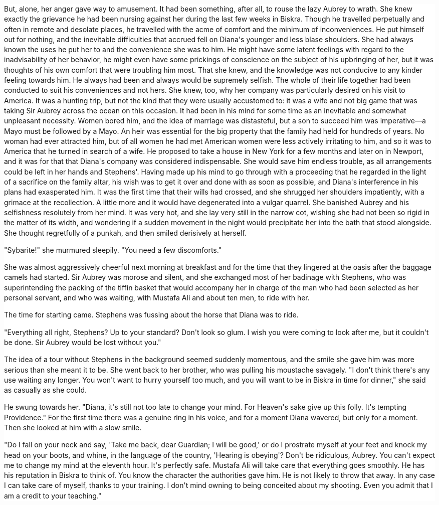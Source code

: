 But, alone, her anger gave way to amusement. It had been something, after all, to rouse the lazy Aubrey to wrath. She knew exactly the grievance he had been nursing against her during the last few weeks in Biskra. Though he travelled perpetually and often in remote and desolate places, he travelled with the acme of comfort and the minimum of inconveniences. He put himself out for nothing, and the inevitable difficulties that accrued fell on Diana's younger and less blase shoulders. She had always known the uses he put her to and the convenience she was to him. He might have some latent feelings with regard to the inadvisability of her behavior, he might even have some prickings of conscience on the subject of his upbringing of her, but it was thoughts of his own comfort that were troubling him most. That she knew, and the knowledge was not conducive to any kinder feeling towards him. He always had been and always would be supremely selfish. The whole of their life together had been conducted to suit his conveniences and not hers. She knew, too, why her company was particularly desired on his visit to America. It was a hunting trip, but not the kind that they were usually accustomed to: it was a wife and not big game that was taking Sir Aubrey across the ocean on this occasion. It had been in his mind for some time as an inevitable and somewhat unpleasant necessity. Women bored him, and the idea of marriage was distasteful, but a son to succeed him was imperative—a Mayo must be followed by a Mayo. An heir was essential for the big property that the family had held for hundreds of years. No woman had ever attracted him, but of all women he had met American women were less actively irritating to him, and so it was to America that he turned in search of a wife. He proposed to take a house in New York for a few months and later on in Newport, and it was for that that Diana's company was considered indispensable. She would save him endless trouble, as all arrangements could be left in her hands and Stephens'. Having made up his mind to go through with a proceeding that he regarded in the light of a sacrifice on the family altar, his wish was to get it over and done with as soon as possible, and Diana's interference in his plans had exasperated him. It was the first time that their wills had crossed, and she shrugged her shoulders impatiently, with a grimace at the recollection. A little more and it would have degenerated into a vulgar quarrel. She banished Aubrey and his selfishness resolutely from her mind. It was very hot, and she lay very still in the narrow cot, wishing she had not been so rigid in the matter of its width, and wondering if a sudden movement in the night would precipitate her into the bath that stood alongside. She thought regretfully of a punkah, and then smiled derisively at herself.

"Sybarite!" she murmured sleepily. "You need a few discomforts."

She was almost aggressively cheerful next morning at breakfast and for the time that they lingered at the oasis after the baggage camels had started. Sir Aubrey was morose and silent, and she exchanged most of her badinage with Stephens, who was superintending the packing of the tiffin basket that would accompany her in charge of the man who had been selected as her personal servant, and who was waiting, with Mustafa Ali and about ten men, to ride with her.

The time for starting came. Stephens was fussing about the horse that Diana was to ride.

"Everything all right, Stephens? Up to your standard? Don't look so glum. I wish you were coming to look after me, but it couldn't be done. Sir Aubrey would be lost without you."

The idea of a tour without Stephens in the background seemed suddenly momentous, and the smile she gave him was more serious than she meant it to be. She went back to her brother, who was pulling his moustache savagely. "I don't think there's any use waiting any longer. You won't want to hurry yourself too much, and you will want to be in Biskra in time for dinner," she said as casually as she could.

He swung towards her. "Diana, it's still not too late to change your mind. For Heaven's sake give up this folly. It's tempting Providence." For the first time there was a genuine ring in his voice, and for a moment Diana wavered, but only for a moment. Then she looked at him with a slow smile.

"Do I fall on your neck and say, 'Take me back, dear Guardian; I will be good,' or do I prostrate myself at your feet and knock my head on your boots, and whine, in the language of the country, 'Hearing is obeying'? Don't be ridiculous, Aubrey. You can't expect me to change my mind at the eleventh hour. It's perfectly safe. Mustafa Ali will take care that everything goes smoothly. He has his reputation in Biskra to think of. You know the character the authorities gave him. He is not likely to throw that away. In any case I can take care of myself, thanks to your training. I don't mind owning to being conceited about my shooting. Even you admit that I am a credit to your teaching."
